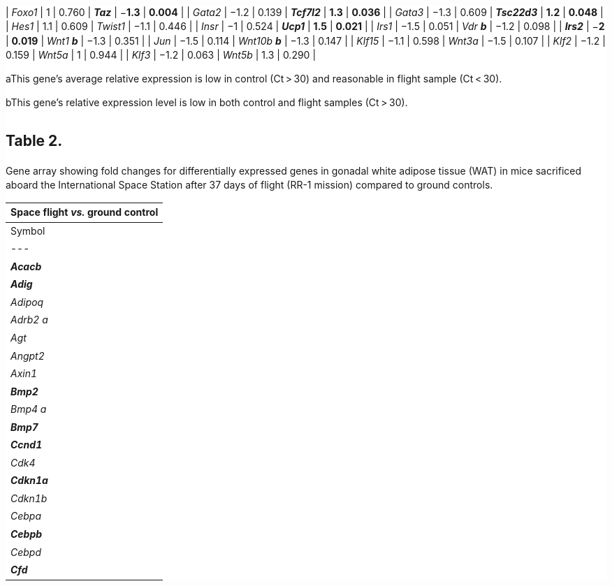 | _Foxo1_ | 1 | 0.760 | **_Taz_** | −**1.3** | **0.004** |
| _Gata2_ | −1.2 | 0.139 | **_Tcf7l2_** | **1.3** | **0.036** |
| _Gata3_ | −1.3 | 0.609 | **_Tsc22d3_** | **1.2** | **0.048** |
| _Hes1_ | 1.1 | 0.609 | _Twist1_ | −1.1 | 0.446 |
| _Insr_ | −1 | 0.524 | **_Ucp1_** | **1.5** | **0.021** |
| _Irs1_ | −1.5 | 0.051 | _Vdr_ **_b_** | −1.2 | 0.098 |
| **_Irs2_** | −**2** | **0.019** | _Wnt1_ **_b_** | −1.3 | 0.351 |
| _Jun_ | −1.5 | 0.114 | _Wnt10b_ **_b_** | −1.3 | 0.147 |
| _Klf15_ | −1.1 | 0.598 | _Wnt3a_ | −1.5 | 0.107 |
| _Klf2_ | −1.2 | 0.159 | _Wnt5a_ | 1 | 0.944 |
| _Klf3_ | −1.2 | 0.063 | _Wnt5b_ | 1.3 | 0.290 |

aThis gene’s average relative expression is low in control (Ct > 30) and reasonable in flight sample (Ct < 30).

bThis gene’s relative expression level is low in both control and flight samples (Ct > 30).

## Table 2.

Gene array showing fold changes for differentially expressed genes in gonadal white adipose tissue (WAT) in mice sacrificed aboard the International Space Station after 37 days of flight (RR-1 mission) compared to ground controls.

| Space flight _vs._ ground control |
| --- |
| Symbol | Fold change | _P_< | Symbol | Fold change | _P_< |
| --- | --- | --- | --- | --- | --- |
| **_Acacb_** | **4** | **0.001** | _Klf4_ | 1.1 | 0.291 |
| **_Adig_** | **1.4** | **0.014** | _Lep_ | −1.4 | 0.662 |
| _Adipoq_ | −1.1 | 0.414 | _Lipe_ | 1 | 0.932 |
| _Adrb2_ _a_ | 1.5 | 0.107 | **_Lmna_** | **1.3** | **0.042** |
| _Agt_ | 1.1 | 0.635 | _Lpl_ | −1.2 | 0.145 |
| _Angpt2_ | −1.5 | 0.102 | _Lrp5_ | 1.1 | 0.518 |
| _Axin1_ | 1.5 | 0.117 | **_Mapk14_** | **1.7** | **0.002** |
| **_Bmp2_** | **2.9** | **0.020** | _Ncoa2_ | 1.3 | 0.102 |
| _Bmp4_ _a_ | −1.2 | 0.945 | _Ncor2_ | 1.3 | 0.480 |
| **_Bmp7_** | **3.5** | **0.030** | **_Nr0b2_** | **2.4** | **0.048** |
| **_Ccnd1_** | **1.8** | **0.008** | **_Nr1h3_** | **1.5** | **0.001** |
| _Cdk4_ | 1.2 | 0.212 | **_Nrf1_** | **2.1** | **0.046** |
| **_Cdkn1a_** | **3** | **0.001** | _Ppara_ _a_ | 1.7 | 0.121 |
| _Cdkn1b_ | 1.3 | 0.104 | **_Ppard_** _a_ | **2** | **0.003** |
| _Cebpa_ | 1 | 0.708 | **_Pparg_** | **1.3** | **0.031** |
| **_Cebpb_** | **2.2** | **0.003** | _Ppargc1a_ | 2.1 | 0.098 |
| _Cebpd_ | 1.3 | 0.193 | **_Ppargc1b_** | **2.4** | **0.003** |
| **_Cfd_** | **2.3** | **0.002** | _Prdm16_ | 2.2 | 0.063 |